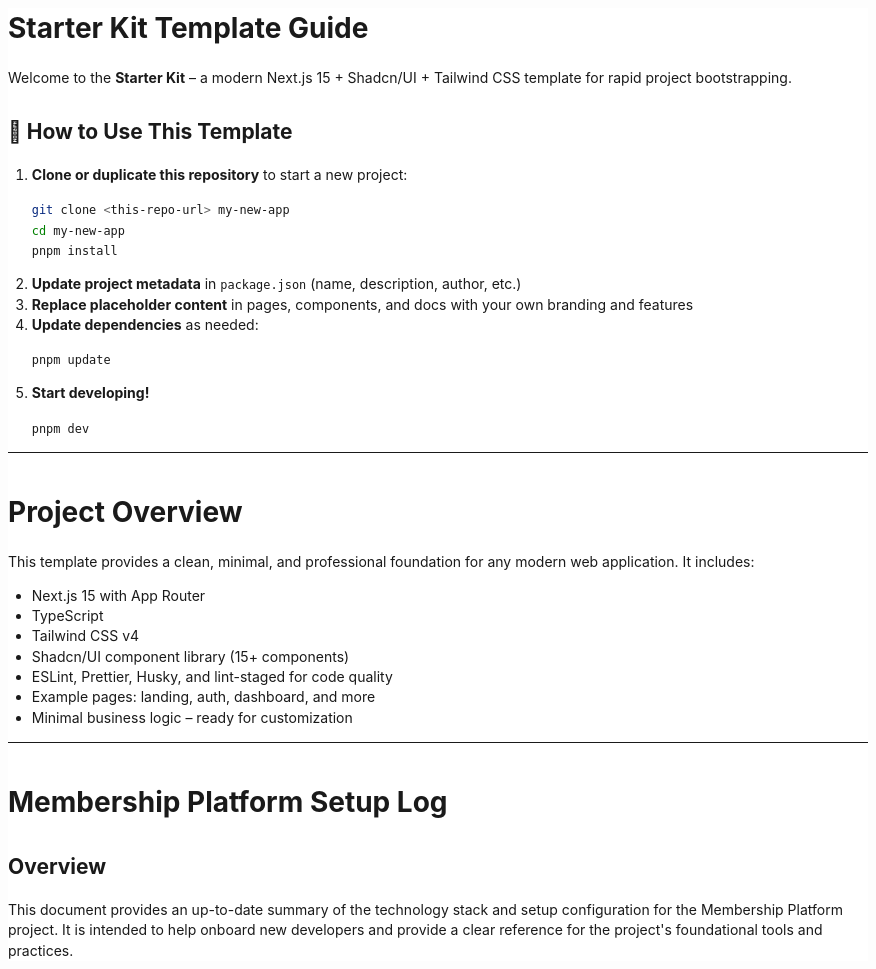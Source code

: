 # Starter Kit Template Guide

Welcome to the **Starter Kit** – a modern Next.js 15 + Shadcn/UI + Tailwind CSS template for rapid project bootstrapping.

## 🚀 How to Use This Template

1. **Clone or duplicate this repository** to start a new project:
   ```sh
   git clone <this-repo-url> my-new-app
   cd my-new-app
   pnpm install
   ```
2. **Update project metadata** in `package.json` (name, description, author, etc.)
3. **Replace placeholder content** in pages, components, and docs with your own branding and features
4. **Update dependencies** as needed:
   ```sh
   pnpm update
   ```
5. **Start developing!**
   ```sh
   pnpm dev
   ```

---

# Project Overview

This template provides a clean, minimal, and professional foundation for any modern web application. It includes:

- Next.js 15 with App Router
- TypeScript
- Tailwind CSS v4
- Shadcn/UI component library (15+ components)
- ESLint, Prettier, Husky, and lint-staged for code quality
- Example pages: landing, auth, dashboard, and more
- Minimal business logic – ready for customization

---

# Membership Platform Setup Log

## Overview

This document provides an up-to-date summary of the technology stack and setup configuration for the Membership Platform project. It is intended to help onboard new developers and provide a clear reference for the project's foundational tools and practices.
